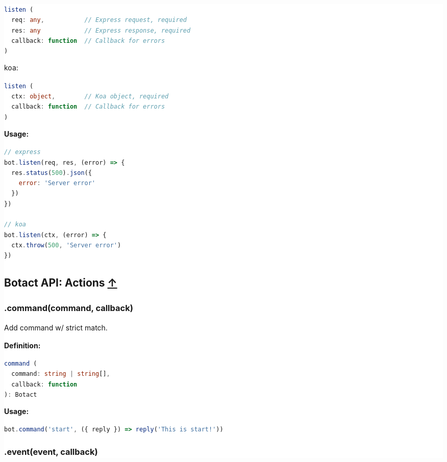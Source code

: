 ```typescript
listen (
  req: any,           // Express request, required
  res: any            // Express response, required
  callback: function  // Callback for errors
)
```

koa:

```typescript
listen (
  ctx: object,        // Koa object, required
  callback: function  // Callback for errors
)
```

**Usage:**

```javascript
// express
bot.listen(req, res, (error) => {
  res.status(500).json({
    error: 'Server error'
  })
})

// koa
bot.listen(ctx, (error) => {
  ctx.throw(500, 'Server error')
})
```

## Botact API: Actions [↑](#botact-api)

### .command(command, callback)

Add command w/ strict match.

**Definition:**

```typescript
command (
  command: string | string[],
  callback: function
): Botact
```

**Usage:**

```javascript
bot.command('start', ({ reply }) => reply('This is start!'))
```

### .event(event, callback)
